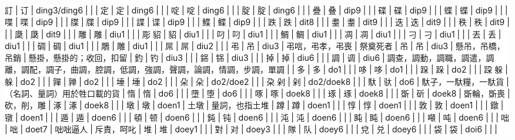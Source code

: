 訂 | 订 | ding3/ding6 |  |  | 
定 | 定 | ding6 |  |  | 
啶 | 啶 | ding6 |  |  | 
腚 | 腚 | ding6 |  |  | 
疊 | 叠 | dip9 |  |  | 
碟 | 碟 | dip9 |  |  | 
蝶 | 蝶 | dip9 |  |  | 
喋 | 喋 | dip9 |  |  | 
牒 | 牒 | dip9 |  |  | 
諜 | 谍 | dip9 |  |  | 
鰈 | 鲽 | dip9 |  |  | 
跌 | 跌 | dit8 |  |  | 
耋 | 耋 | dit9 |  |  | 
迭 | 迭 | dit9 |  |  | 
秩 | 秩 | dit9 |  |  | 
瓞 | 瓞 | dit9 |  |  | 
雕 | 雕 | diu1 |  |  | 彫
貂 | 貂 | diu1 |  |  | 
叼 | 叼 | diu1 |  |  | 
鯛 | 鲷 | diu1 |  |  | 
凋 | 凋 | diu1 |  |  | 
刁 | 刁 | diu1 |  |  | 
丟 | 丢 | diu1 |  |  | 
碉 | 碉 | diu1 |  |  | 
鵰 | 雕 | diu1 |  |  | 
屌 | 屌 | diu2 |  |  | 
弔 | 吊 | diu3 | 弔唁，弔孝，弔喪 | 祭奠死者 | 
吊 | 吊 | diu3 | 懸吊，吊橋，吊銷 | 懸掛，懸掛的；收回，扣留 | 
釣 | 钓 | diu3 |  |  | 
銱 | 铞 | diu3 |  |  | 
掉 | 掉 | diu6 |  |  | 
調 | 调 | diu6 | 調查，調動，調職，調遣，調離，調配，調子，曲調，腔調，低調，強調，聲調，論調，情調，步調，單調 |  | 
多 | 多 | do1 |  |  | 
哆 | 哆 | do1 |  |  | 
跺 | 跺 | do2 |  |  | 跥
躲 | 躲 | do2 |  |  | 
嚲 | 亸 | do2 |  |  | 
埵 | 埵 | do2 |  |  | 
朵 | 朵 | do2/doe2 |  |  | 朶
剁 | 剁 | do2/doek8 |  |  | 
馱 | 驮 | do6 | 馱子，一馱糧，一馱貨 | （名詞、量詞）用於牲口載的貨 | 
惰 | 惰 | do6 |  |  | 
墮 | 堕 | do6 |  |  | 
啄 | 啄 | doek8 |  |  | 
琢 | 琢 | doek8 |  |  | 
斲 | 斫 | doek8 | 斲輪，斲喪 | 砍，削，雕 | 
涿 | 涿 | doek8 |  |  | 
墩 | 墩 | doen1 | 土墩 | 量詞，也指土堆 | 
蹲 | 蹲 | doen1 |  |  | 
惇 | 惇 | doen1 |  |  | 
敦 | 敦 | doen1 |  |  | 
鐓 | 镦 | doen1 |  |  | 
遁 | 遁 | doen6 |  |  | 
頓 | 顿 | doen6 |  |  | 
鈍 | 钝 | doen6 |  |  | 
沌 | 沌 | doen6 |  |  | 
盹 | 盹 | doen6 |  |  | 
噸 | 吨 | doen6 |  |  | 
咄 | 咄 | doet7 | 咄咄逼人 | 斥責，呵叱 | 
堆 | 堆 | doey1 |  |  | 
對 | 对 | doey3 |  |  | 
隊 | 队 | doey6 |  |  | 
兌 | 兑 | doey6 |  |  | 
袋 | 袋 | doi6 |  |  | 